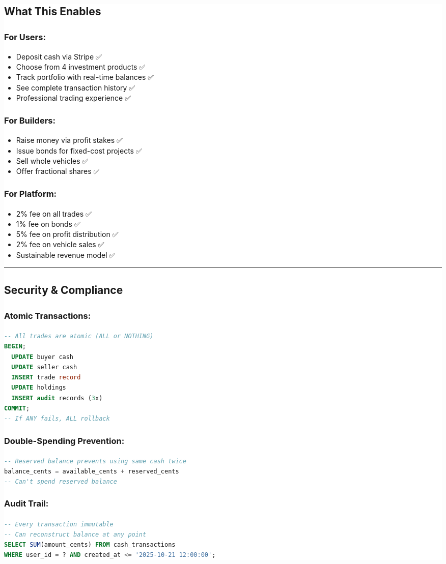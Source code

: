 
## What This Enables

### For Users:
- Deposit cash via Stripe ✅
- Choose from 4 investment products ✅
- Track portfolio with real-time balances ✅
- See complete transaction history ✅
- Professional trading experience ✅

### For Builders:
- Raise money via profit stakes ✅
- Issue bonds for fixed-cost projects ✅
- Sell whole vehicles ✅
- Offer fractional shares ✅

### For Platform:
- 2% fee on all trades ✅
- 1% fee on bonds ✅
- 5% fee on profit distribution ✅
- 2% fee on vehicle sales ✅
- Sustainable revenue model ✅

---

## Security & Compliance

### Atomic Transactions:
```sql
-- All trades are atomic (ALL or NOTHING)
BEGIN;
  UPDATE buyer cash
  UPDATE seller cash
  INSERT trade record
  UPDATE holdings
  INSERT audit records (3x)
COMMIT;
-- If ANY fails, ALL rollback
```

### Double-Spending Prevention:
```sql
-- Reserved balance prevents using same cash twice
balance_cents = available_cents + reserved_cents
-- Can't spend reserved balance
```

### Audit Trail:
```sql
-- Every transaction immutable
-- Can reconstruct balance at any point
SELECT SUM(amount_cents) FROM cash_transactions 
WHERE user_id = ? AND created_at <= '2025-10-21 12:00:00';
```
